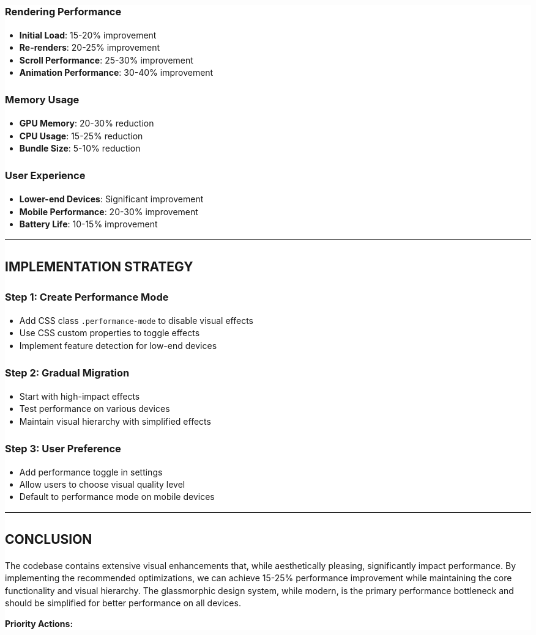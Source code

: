 ### **Rendering Performance**

- **Initial Load**: 15-20% improvement
- **Re-renders**: 20-25% improvement
- **Scroll Performance**: 25-30% improvement
- **Animation Performance**: 30-40% improvement

### **Memory Usage**

- **GPU Memory**: 20-30% reduction
- **CPU Usage**: 15-25% reduction
- **Bundle Size**: 5-10% reduction

### **User Experience**

- **Lower-end Devices**: Significant improvement
- **Mobile Performance**: 20-30% improvement
- **Battery Life**: 10-15% improvement

---

## **IMPLEMENTATION STRATEGY**

### **Step 1: Create Performance Mode**

- Add CSS class `.performance-mode` to disable visual effects
- Use CSS custom properties to toggle effects
- Implement feature detection for low-end devices

### **Step 2: Gradual Migration**

- Start with high-impact effects
- Test performance on various devices
- Maintain visual hierarchy with simplified effects

### **Step 3: User Preference**

- Add performance toggle in settings
- Allow users to choose visual quality level
- Default to performance mode on mobile devices

---

## **CONCLUSION**

The codebase contains extensive visual enhancements that, while aesthetically pleasing, significantly impact performance. By implementing the recommended optimizations, we can achieve 15-25% performance improvement while maintaining the core functionality and visual hierarchy. The glassmorphic design system, while modern, is the primary performance bottleneck and should be simplified for better performance on all devices.

**Priority Actions:**
